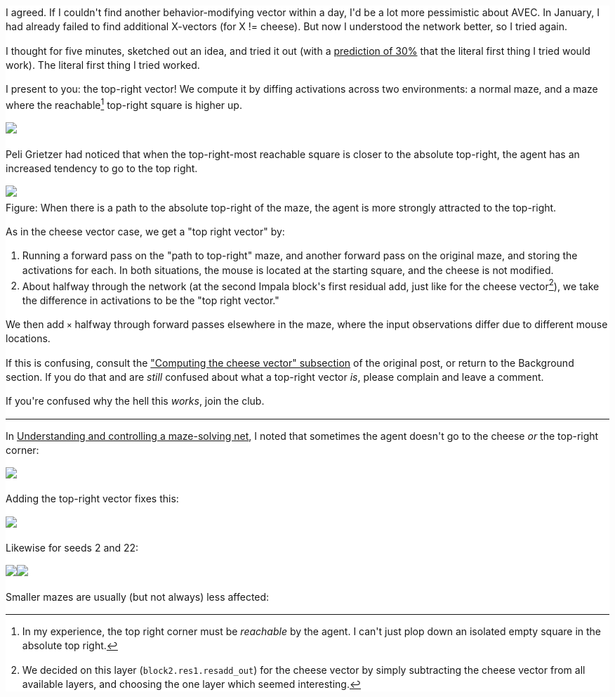 I agreed. If I couldn't find another behavior-modifying vector within a day, I'd be a lot more pessimistic about AVEC. In January, I had already failed to find additional X-vectors (for X != cheese). But now I understood the network better, so I tried again.

I thought for five minutes, sketched out an idea, and tried it out (with a [prediction of 30%](https://predictionbook.com/predictions/210987) that the literal first thing I tried would work). The literal first thing I tried worked. 

I present to you: the top-right vector! We compute it by diffing activations across two environments: a normal maze, and a maze where the reachable[^2] top-right square is higher up.

![](https://39669.cdn.cke-cs.com/rQvD3VnunXZu34m86e5f/images/a07dc2d01d72560d98bc92850b2ebbf47d80d6adec380a00.png)

Peli Grietzer had noticed that when the top-right-most reachable square is closer to the absolute top-right, the agent has an increased tendency to go to the top right. 

![](https://39669.cdn.cke-cs.com/rQvD3VnunXZu34m86e5f/images/84b9c21c9ed43a2eb402ccd919f0bf8efc9cf3e058acbbf9.png)
<br/>Figure: When there is a path to the absolute top-right of the maze, the agent is more strongly attracted to the top-right.

As in the cheese vector case, we get a "top right vector" by:

1.  Running a forward pass on the "path to top-right" maze, and another forward pass on the original maze, and storing the activations for each. In both situations, the mouse is located at the starting square, and the cheese is not modified.
2.  About halfway through the network (at the second Impala block's first residual add, just like for the cheese vector[^3]), we take the difference in activations to be the "top right vector."

We then add `×` halfway through forward passes elsewhere in the maze, where the input observations differ due to different mouse locations.

If this is confusing, consult the ["Computing the cheese vector" subsection](/understanding-and-controlling-a-maze-solving-policy-network#Computing-the-cheese-vector) of the original post, or return to the Background section. If you do that and are _still_ confused about what a top-right vector _is_, please complain and leave a comment. 

If you're confused why the hell this _works_, join the club.

<hr/>


In [Understanding and controlling a maze-solving net](/understanding-and-controlling-a-maze-solving-policy-network), I noted that sometimes the agent doesn't go to the cheese _or_ the top-right corner:

![](https://res.cloudinary.com/lesswrong-2-0/image/upload/f_auto,q_auto/v1/mirroredImages/cAC4AXiNC5ig6jQnc/o24edwffjw5id3xexkjp)

Adding the top-right vector fixes this:

![](https://39669.cdn.cke-cs.com/rQvD3VnunXZu34m86e5f/images/e47f0dabeefa14dcb8f3fe085321b1d5811a8eaaf33ea5c9.png)

Likewise for seeds 2 and 22:

![](https://39669.cdn.cke-cs.com/rQvD3VnunXZu34m86e5f/images/1d4b943c0da13934e7e8f840ffb74dfbeb94c079c062cda0.png)![](https://39669.cdn.cke-cs.com/rQvD3VnunXZu34m86e5f/images/259358659e52a41e71137063f2b6a1581edb7f1f94917e03.png)

Smaller mazes are usually (but not always) less affected:


[^1]: EDIT 4/16/23: The original version of this post used the word "patch", where I now think "modification" would be appropriate. In this post, we aren't "patching in" activations wholesale from other forward passes, but rather e.g. subtracting or adding activation vectors to the forward pass.
[^2]: In my experience, the top right corner must be _reachable_ by the agent. I can't just plop down an isolated empty square in the absolute top right.
[^3]: We decided on this layer (`block2.res1.resadd_out`) for the cheese vector by simply subtracting the cheese vector from all available layers, and choosing the one layer which seemed interesting.
[^4]: See [^7], though: Putting aside the $5×5$ model, _adding_ the cheese vector in seed 0 for the $6×6$ model _does_ increase cheese-seeking. Even though the cheese vector technique otherwise affects both models extremely similarly.
[^5]: This probably doesn't make sense in a strict sense, because the situations' chemical and electrical configurations probably can't add/subtract from each other.
[^6]: The analogy might break down here at step 4, if the top-right vector isn't well-described as making the network "want" the top-right corner more (in certain mazes). However, given available data, that description seems reasonable to me, where "wants X" grounds out as "contextually influences the policy to steer towards X." I could imagine changing my mind about that.
[^7]: The notebook results won't be strictly the same if you change model sizes. The `plotly` charts use preloaded data from the $5×5$ model, so obviously that won't update. 